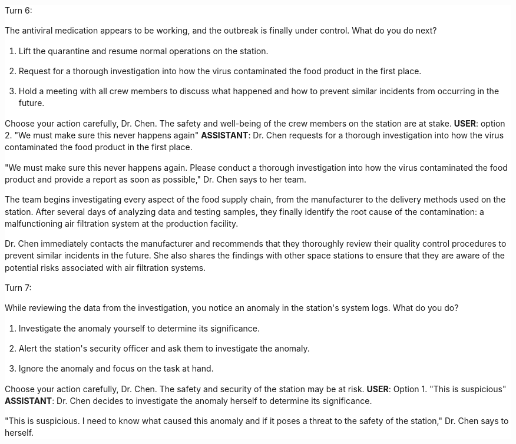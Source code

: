 

Turn 6:

The antiviral medication appears to be working, and the outbreak is finally under control. What do you do next?

1. Lift the quarantine and resume normal operations on the station.

2. Request for a thorough investigation into how the virus contaminated the food product in the first place.

3. Hold a meeting with all crew members to discuss what happened and how to prevent similar incidents from occurring in the future. 



Choose your action carefully, Dr. Chen. The safety and well-being of the crew members on the station are at stake.
**USER**: option 2. "We must  make sure this never happens again"
**ASSISTANT**: Dr. Chen requests for a thorough investigation into how the virus contaminated the food product in the first place.



"We must make sure this never happens again. Please conduct a thorough investigation into how the virus contaminated the food product and provide a report as soon as possible," Dr. Chen says to her team.



The team begins investigating every aspect of the food supply chain, from the manufacturer to the delivery methods used on the station. After several days of analyzing data and testing samples, they finally identify the root cause of the contamination: a malfunctioning air filtration system at the production facility.



Dr. Chen immediately contacts the manufacturer and recommends that they thoroughly review their quality control procedures to prevent similar incidents in the future. She also shares the findings with other space stations to ensure that they are aware of the potential risks associated with air filtration systems.



Turn 7:

While reviewing the data from the investigation, you notice an anomaly in the station's system logs. What do you do?

1. Investigate the anomaly yourself to determine its significance.

2. Alert the station's security officer and ask them to investigate the anomaly.

3. Ignore the anomaly and focus on the task at hand.



Choose your action carefully, Dr. Chen. The safety and security of the station may be at risk.
**USER**: Option 1. "This is suspicious"
**ASSISTANT**: Dr. Chen decides to investigate the anomaly herself to determine its significance.



"This is suspicious. I need to know what caused this anomaly and if it poses a threat to the safety of the station," Dr. Chen says to herself.
